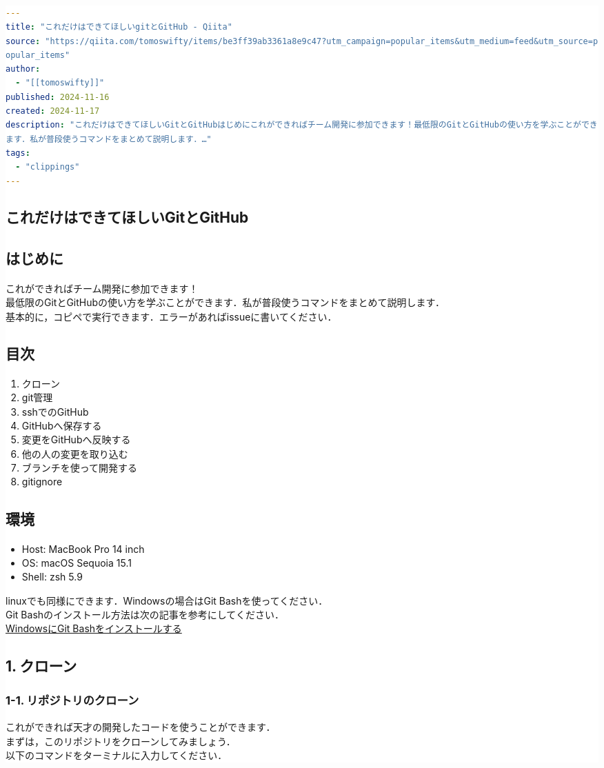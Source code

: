 ```yaml
---
title: "これだけはできてほしいgitとGitHub - Qiita"
source: "https://qiita.com/tomoswifty/items/be3ff39ab3361a8e9c47?utm_campaign=popular_items&utm_medium=feed&utm_source=popular_items"
author:
  - "[[tomoswifty]]"
published: 2024-11-16
created: 2024-11-17
description: "これだけはできてほしいGitとGitHubはじめにこれができればチーム開発に参加できます！最低限のGitとGitHubの使い方を学ぶことができます．私が普段使うコマンドをまとめて説明します．…"
tags:
  - "clippings"
---
```

## これだけはできてほしいGitとGitHub

## はじめに

これができればチーム開発に参加できます！  
最低限のGitとGitHubの使い方を学ぶことができます．私が普段使うコマンドをまとめて説明します．  
基本的に，コピペで実行できます．エラーがあればissueに書いてください．

## 目次

1. クローン
2. git管理
3. sshでのGitHub
4. GitHubへ保存する
5. 変更をGitHubへ反映する
6. 他の人の変更を取り込む
7. ブランチを使って開発する
8. gitignore

## 環境

- Host: MacBook Pro 14 inch
- OS: macOS Sequoia 15.1
- Shell: zsh 5.9

linuxでも同様にできます．Windowsの場合はGit Bashを使ってください．  
Git Bashのインストール方法は次の記事を参考にしてください．  
[WindowsにGit Bashをインストールする](https://qiita.com/suke_masa/items/404f06309bb32ca6c9c5)

## 1\. クローン

### 1-1. リポジトリのクローン

これができれば天才の開発したコードを使うことができます．  
まずは，このリポジトリをクローンしてみましょう．  
以下のコマンドをターミナルに入力してください．
